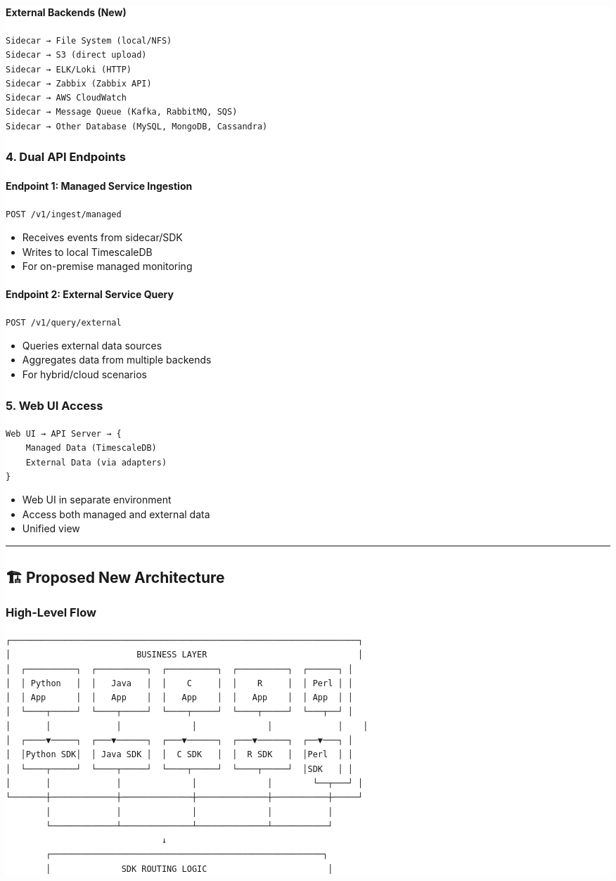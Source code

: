 #### External Backends (New)
```
Sidecar → File System (local/NFS)
Sidecar → S3 (direct upload)
Sidecar → ELK/Loki (HTTP)
Sidecar → Zabbix (Zabbix API)
Sidecar → AWS CloudWatch
Sidecar → Message Queue (Kafka, RabbitMQ, SQS)
Sidecar → Other Database (MySQL, MongoDB, Cassandra)
```

### 4. Dual API Endpoints

#### Endpoint 1: Managed Service Ingestion
```
POST /v1/ingest/managed
```
- Receives events from sidecar/SDK
- Writes to local TimescaleDB
- For on-premise managed monitoring

#### Endpoint 2: External Service Query
```
POST /v1/query/external
```
- Queries external data sources
- Aggregates data from multiple backends
- For hybrid/cloud scenarios

### 5. Web UI Access
```
Web UI → API Server → {
    Managed Data (TimescaleDB)
    External Data (via adapters)
}
```
- Web UI in separate environment
- Access both managed and external data
- Unified view

---

## 🏗️ Proposed New Architecture

### High-Level Flow

```
┌─────────────────────────────────────────────────────────────────────┐
│                         BUSINESS LAYER                              │
│  ┌──────────┐  ┌──────────┐  ┌──────────┐  ┌──────────┐  ┌──────┐ │
│  │ Python   │  │   Java   │  │    C     │  │    R     │  │ Perl │ │
│  │ App      │  │   App    │  │   App    │  │   App    │  │ App  │ │
│  └────┬─────┘  └────┬─────┘  └────┬─────┘  └────┬─────┘  └───┬──┘ │
│       │             │              │              │             │    │
│  ┌────▼─────┐  ┌───▼──────┐  ┌───▼──────┐  ┌───▼──────┐  ┌──▼───┐ │
│  │Python SDK│  │ Java SDK │  │  C SDK   │  │  R SDK   │  │Perl  │ │
│  └────┬─────┘  └────┬─────┘  └────┬─────┘  └────┬─────┘  │SDK   │ │
│       │             │              │              │        └──┬───┘ │
└───────┼─────────────┼──────────────┼──────────────┼───────────┼─────┘
        │             │              │              │           │
        └─────────────┴──────────────┴──────────────┴───────────┘
                               ↓
        ┌──────────────────────────────────────────────────────┐
        │              SDK ROUTING LOGIC                        │
```